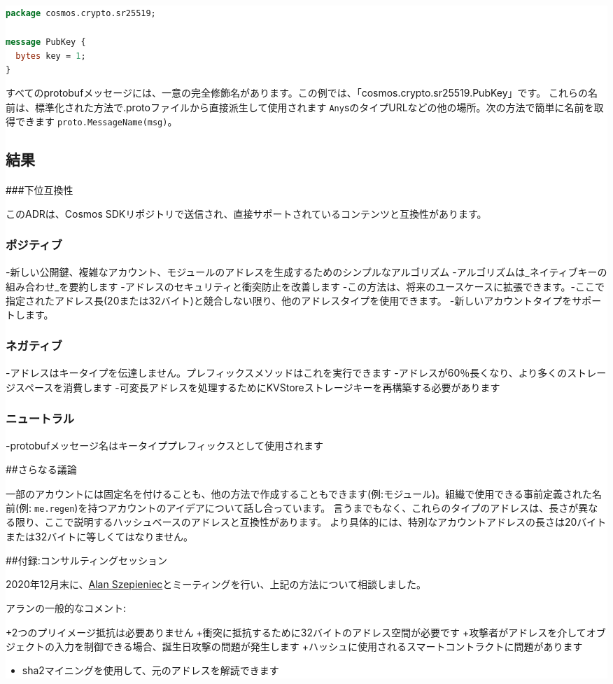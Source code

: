 ```proto
package cosmos.crypto.sr25519;

message PubKey {
  bytes key = 1;
}
```

すべてのprotobufメッセージには、一意の完全修飾名があります。この例では、「cosmos.crypto.sr25519.PubKey」です。
これらの名前は、標準化された方法で.protoファイルから直接派生して使用されます
`Any`sのタイプURLなどの他の場所。次の方法で簡単に名前を取得できます
`proto.MessageName(msg)`。

## 結果

###下位互換性

このADRは、Cosmos SDKリポジトリで送信され、直接サポートされているコンテンツと互換性があります。

### ポジティブ

-新しい公開鍵、複雑なアカウント、モジュールのアドレスを生成するためのシンプルなアルゴリズム
-アルゴリズムは_ネイティブキーの組み合わせ_を要約します
-アドレスのセキュリティと衝突防止を改善します
-この方法は、将来のユースケースに拡張できます。-ここで指定されたアドレス長(20または32バイト)と競合しない限り、他のアドレスタイプを使用できます。
-新しいアカウントタイプをサポートします。

### ネガティブ

-アドレスはキータイプを伝達しません。プレフィックスメソッドはこれを実行できます
-アドレスが60％長くなり、より多くのストレージスペースを消費します
-可変長アドレスを処理するためにKVStoreストレージキーを再構築する必要があります

### ニュートラル

-protobufメッセージ名はキータイププレフィックスとして使用されます

##さらなる議論

一部のアカウントには固定名を付けることも、他の方法で作成することもできます(例:モジュール)。組織で使用できる事前定義された名前(例: `me.regen`)を持つアカウントのアイデアについて話し合っています。
言うまでもなく、これらのタイプのアドレスは、長さが異なる限り、ここで説明するハッシュベースのアドレスと互換性があります。
より具体的には、特別なアカウントアドレスの長さは20バイトまたは32バイトに等しくてはなりません。

##付録:コンサルティングセッション

2020年12月末に、[Alan Szepieniec](https://scholar.google.be/citations?user=4LyZn8oAAAAJ&hl=en)とミーティングを行い、上記の方法について相談しました。

アランの一般的なコメント:

+2つのプリイメージ抵抗は必要ありません
+衝突に抵抗するために32バイトのアドレス空間が必要です
+攻撃者がアドレスを介してオブジェクトの入力を制御できる場合、誕生日攻撃の問題が発生します
+ハッシュに使用されるスマートコントラクトに問題があります
+ sha2マイニングを使用して、元のアドレスを解読できます
